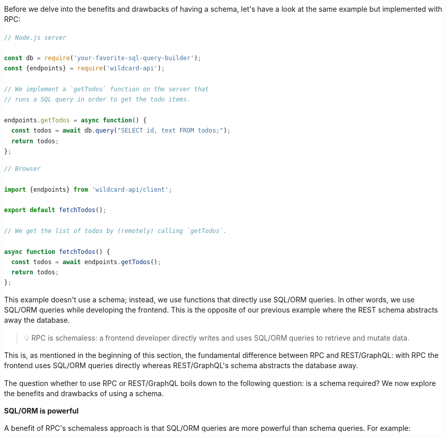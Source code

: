 Before we delve into the benefits and drawbacks of having a schema,
let's have a look at the same example but implemented with RPC:

~~~js
// Node.js server

const db = require('your-favorite-sql-query-builder');
const {endpoints} = require('wildcard-api');

// We implement a `getTodos` function on the server that
// runs a SQL query in order to get the todo items.

endpoints.getTodos = async function() {
  const todos = await db.query("SELECT id, text FROM todos;");
  return todos;
};
~~~
~~~js
// Browser

import {endpoints} from 'wildcard-api/client';

export default fetchTodos();

// We get the list of todos by (remotely) calling `getTodos`.

async function fetchTodos() {
  const todos = await endpoints.getTodos();
  return todos;
};
~~~

This example doesn't use a schema;
instead, we use functions that directly use SQL/ORM queries.
In other words, we use SQL/ORM queries while developing the frontend.
This is the opposite of our previous example where the REST schema abstracts away the database.

> :bulb: RPC is schemaless: a frontend developer directly writes and uses SQL/ORM queries to retrieve and mutate data.

This is, as mentioned in the beginning of this section, the fundamental difference between RPC and REST/GraphQL:
with RPC the frontend uses SQL/ORM queries directly
whereas REST/GraphQL's schema
abstracts the database away.

The question whether to use RPC or REST/GraphQL boils down to the following question: is a schema required?
We now explore the benefits and drawbacks of using a schema.

**SQL/ORM is powerful**

A benefit of RPC's schemaless approach is
that SQL/ORM queries are more powerful than schema queries. For example:
